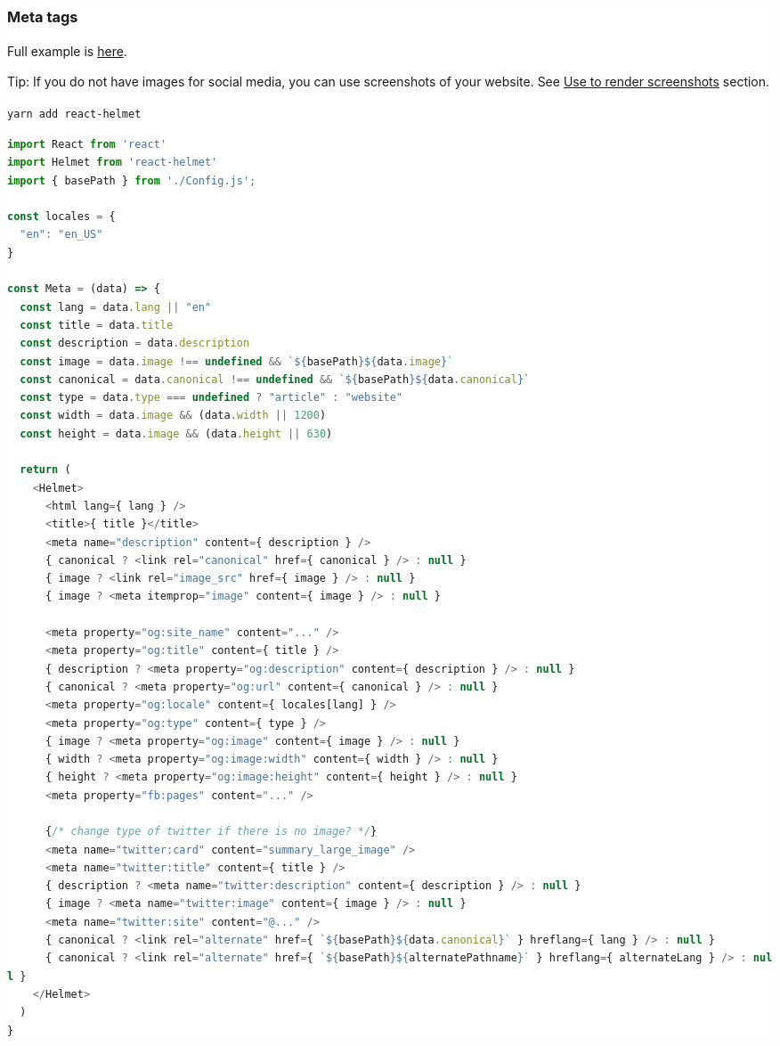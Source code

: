 ### Meta tags

Full example is [here](https://github.com/stereobooster/an-almost-static-stack/blob/react-snap/src/components/Seo.js).

Tip: If you do not have images for social media, you can use screenshots of your website. See [Use to render screenshots](#use-to-render-screenshots) section.

```sh
yarn add react-helmet
```

```js
import React from 'react'
import Helmet from 'react-helmet'
import { basePath } from './Config.js';

const locales = {
  "en": "en_US"
}

const Meta = (data) => {
  const lang = data.lang || "en"
  const title = data.title
  const description = data.description
  const image = data.image !== undefined && `${basePath}${data.image}`
  const canonical = data.canonical !== undefined && `${basePath}${data.canonical}`
  const type = data.type === undefined ? "article" : "website"
  const width = data.image && (data.width || 1200)
  const height = data.image && (data.height || 630)

  return (
    <Helmet>
      <html lang={ lang } />
      <title>{ title }</title>
      <meta name="description" content={ description } />
      { canonical ? <link rel="canonical" href={ canonical } /> : null }
      { image ? <link rel="image_src" href={ image } /> : null }
      { image ? <meta itemprop="image" content={ image } /> : null }

      <meta property="og:site_name" content="..." />
      <meta property="og:title" content={ title } />
      { description ? <meta property="og:description" content={ description } /> : null }
      { canonical ? <meta property="og:url" content={ canonical } /> : null }
      <meta property="og:locale" content={ locales[lang] } />
      <meta property="og:type" content={ type } />
      { image ? <meta property="og:image" content={ image } /> : null }
      { width ? <meta property="og:image:width" content={ width } /> : null }
      { height ? <meta property="og:image:height" content={ height } /> : null }
      <meta property="fb:pages" content="..." />

      {/* change type of twitter if there is no image? */}
      <meta name="twitter:card" content="summary_large_image" />
      <meta name="twitter:title" content={ title } />
      { description ? <meta name="twitter:description" content={ description } /> : null }
      { image ? <meta name="twitter:image" content={ image } /> : null }
      <meta name="twitter:site" content="@..." />
      { canonical ? <link rel="alternate" href={ `${basePath}${data.canonical}` } hreflang={ lang } /> : null }
      { canonical ? <link rel="alternate" href={ `${basePath}${alternatePathname}` } hreflang={ alternateLang } /> : null }
    </Helmet>
  )
}

```